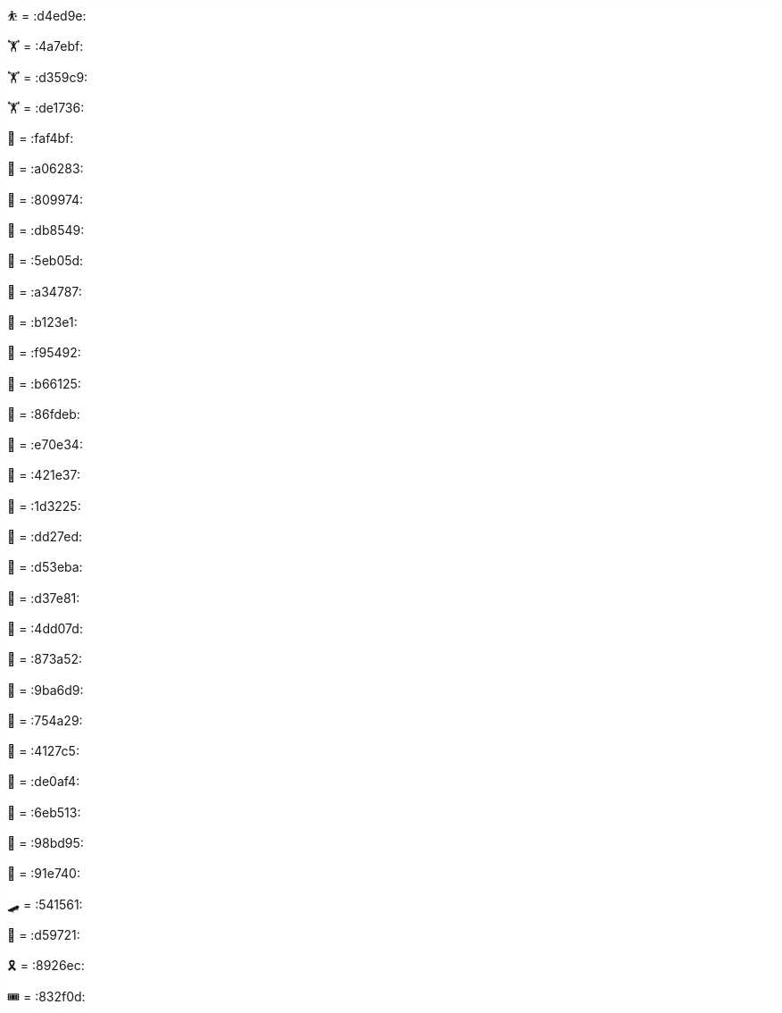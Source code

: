 ⛹ = :d4ed9e: 
 
🏋 = :4a7ebf: 
 
🏋 = :d359c9: 
 
🏋 = :de1736: 
 
🚴 = :faf4bf: 
 
🚴 = :a06283: 
 
🚴 = :809974: 
 
🚵 = :db8549: 
 
🚵 = :5eb05d: 
 
🚵 = :a34787: 
 
🤸 = :b123e1: 
 
🤸 = :f95492: 
 
🤸 = :b66125: 
 
🤼 = :86fdeb: 
 
🤼 = :e70e34: 
 
🤼 = :421e37: 
 
🤽 = :1d3225: 
 
🤽 = :dd27ed: 
 
🤽 = :d53eba: 
 
🤾 = :d37e81: 
 
🤾 = :4dd07d: 
 
🤾 = :873a52: 
 
🤹 = :9ba6d9: 
 
🤹 = :754a29: 
 
🤹 = :4127c5: 
 
🧘 = :de0af4: 
 
🧘 = :6eb513: 
 
🧘 = :98bd95: 
 
🎪 = :91e740: 
 
🛹 = :541561: 
 
🛶 = :d59721: 
 
🎗 = :8926ec: 
 
🎟 = :832f0d: 
 